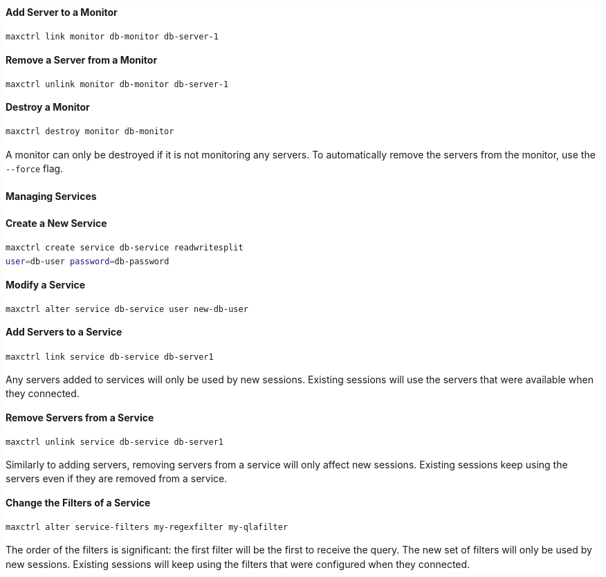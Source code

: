 **Add Server to a Monitor**

```bash
maxctrl link monitor db-monitor db-server-1
```

**Remove a Server from a Monitor**

```bash
maxctrl unlink monitor db-monitor db-server-1
```

**Destroy a Monitor**

```bash
maxctrl destroy monitor db-monitor
```

A monitor can only be destroyed if it is not monitoring any servers. To automatically remove the servers from the monitor, use the `--force` flag.

#### Managing Services

**Create a New Service**

```bash
maxctrl create service db-service readwritesplit 
user=db-user password=db-password
```

**Modify a Service**

```bash
maxctrl alter service db-service user new-db-user
```

**Add Servers to a Service**

```bash
maxctrl link service db-service db-server1
```

Any servers added to services will only be used by new sessions. Existing sessions will use the servers that were available when they connected.

**Remove Servers from a Service**

```bash
maxctrl unlink service db-service db-server1
```

Similarly to adding servers, removing servers from a service will only affect new sessions. Existing sessions keep using the servers even if they are removed from a service.

**Change the Filters of a Service**

```bash
maxctrl alter service-filters my-regexfilter my-qlafilter
```

The order of the filters is significant: the first filter will be the first to receive the query. The new set of filters will only be used by new sessions. Existing sessions will keep using the filters that were configured when they connected.
